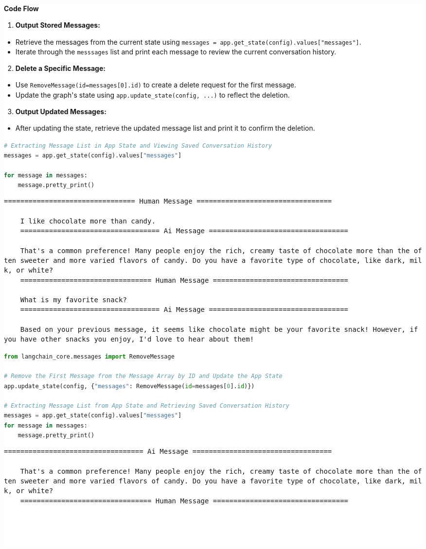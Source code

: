 **Code Flow**
1. **Output Stored Messages:**
- Retrieve the messages from the current state using ```messages = app.get_state(config).values["messages"]```.
- Iterate through the ```messsages``` list and print each message to review the current conversation history.

2. **Delete a Specific Message:**
- Use ```RemoveMessage(id=messages[0].id)``` to create a delete request for the first message.
- Update the graph's state using ```app.update_state(config, ...)``` to reflect the deletion.

3. **Output Updated Messages:**
- After updating the state, retrieve the updated message list and print it to confirm the deletion.

```python
# Extracting Message List in App State and Viewing Saved Conversation History
messages = app.get_state(config).values["messages"]

for message in messages:
    message.pretty_print()
```

<pre class="custom">================================ Human Message =================================
    
    I like chocolate more than candy.
    ================================== Ai Message ==================================
    
    That's a common preference! Many people enjoy the rich, creamy taste of chocolate more than the often sweeter and more varied flavors of candy. Do you have a favorite type of chocolate, like dark, milk, or white?
    ================================ Human Message =================================
    
    What is my favorite snack?
    ================================== Ai Message ==================================
    
    Based on your previous message, it seems like chocolate might be your favorite snack! However, if you have other snacks you enjoy, I'd love to hear about them!
</pre>

```python
from langchain_core.messages import RemoveMessage

# Remove the First Message from the Message Array by ID and Update the App State
app.update_state(config, {"messages": RemoveMessage(id=messages[0].id)})

# Extracting Message List from App State and Retrieving Saved Conversation History
messages = app.get_state(config).values["messages"]
for message in messages:
    message.pretty_print()
```

<pre class="custom">================================== Ai Message ==================================
    
    That's a common preference! Many people enjoy the rich, creamy taste of chocolate more than the often sweeter and more varied flavors of candy. Do you have a favorite type of chocolate, like dark, milk, or white?
    ================================ Human Message =================================
    